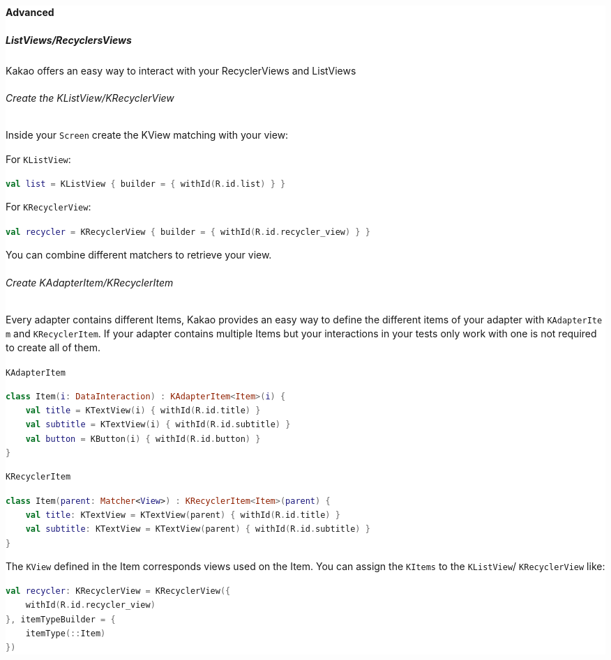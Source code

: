 #### Advanced 

##### ListViews/RecyclersViews

Kakao offers an easy way to interact with your RecyclerViews and ListViews

###### Create the KListView/KRecyclerView 
Inside your `Screen` create the KView matching with your view:

For `KListView`:
```Kotlin
val list = KListView { builder = { withId(R.id.list) } }
```
For `KRecyclerView`:
```Kotlin
val recycler = KRecyclerView { builder = { withId(R.id.recycler_view) } }
```

You can combine different matchers to retrieve your view.

###### Create KAdapterItem/KRecyclerItem 

Every adapter contains different Items, Kakao provides an easy way to define the different items of your adapter 
with `KAdapterItem` and `KRecyclerItem`.
If your adapter contains multiple Items but your interactions in your tests only work with 
one is not required to create all of them. 

`KAdapterItem`
```Kotlin
class Item(i: DataInteraction) : KAdapterItem<Item>(i) {
    val title = KTextView(i) { withId(R.id.title) }
    val subtitle = KTextView(i) { withId(R.id.subtitle) }
    val button = KButton(i) { withId(R.id.button) }
}
```
    
`KRecyclerItem`    
```Kotlin
class Item(parent: Matcher<View>) : KRecyclerItem<Item>(parent) {
    val title: KTextView = KTextView(parent) { withId(R.id.title) }
    val subtitle: KTextView = KTextView(parent) { withId(R.id.subtitle) }
}
```

The `KView` defined in the Item corresponds views used on the Item. You can assign the `KItems` to the
 `KListView`/ `KRecyclerView` like:

```Kotlin
val recycler: KRecyclerView = KRecyclerView({
    withId(R.id.recycler_view)
}, itemTypeBuilder = {
    itemType(::Item)
})
```
